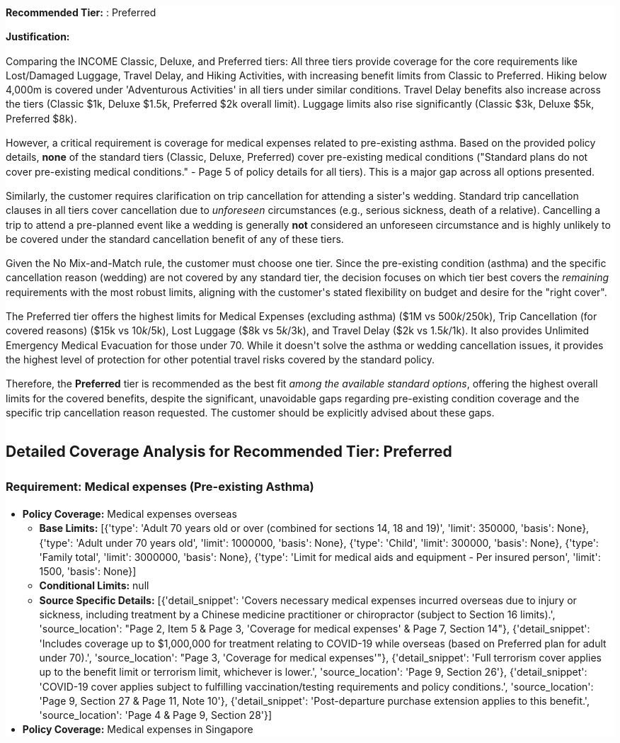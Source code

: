 **Recommended Tier:** : Preferred

**Justification:**

Comparing the INCOME Classic, Deluxe, and Preferred tiers: All three tiers provide coverage for the core requirements like Lost/Damaged Luggage, Travel Delay, and Hiking Activities, with increasing benefit limits from Classic to Preferred. Hiking below 4,000m is covered under 'Adventurous Activities' in all tiers under similar conditions. Travel Delay benefits also increase across the tiers (Classic $1k, Deluxe $1.5k, Preferred $2k overall limit). Luggage limits also rise significantly (Classic $3k, Deluxe $5k, Preferred $8k).

However, a critical requirement is coverage for medical expenses related to pre-existing asthma. Based on the provided policy details, **none** of the standard tiers (Classic, Deluxe, Preferred) cover pre-existing medical conditions ("Standard plans do not cover pre-existing medical conditions." - Page 5 of policy details for all tiers). This is a major gap across all options presented.

Similarly, the customer requires clarification on trip cancellation for attending a sister's wedding. Standard trip cancellation clauses in all tiers cover cancellation due to *unforeseen* circumstances (e.g., serious sickness, death of a relative). Cancelling a trip to attend a pre-planned event like a wedding is generally **not** considered an unforeseen circumstance and is highly unlikely to be covered under the standard cancellation benefit of any of these tiers.

Given the No Mix-and-Match rule, the customer must choose one tier. Since the pre-existing condition (asthma) and the specific cancellation reason (wedding) are not covered by any standard tier, the decision focuses on which tier best covers the *remaining* requirements with the most robust limits, aligning with the customer's stated flexibility on budget and desire for the "right cover".

The Preferred tier offers the highest limits for Medical Expenses (excluding asthma) ($1M vs $500k/$250k), Trip Cancellation (for covered reasons) ($15k vs $10k/$5k), Lost Luggage ($8k vs $5k/$3k), and Travel Delay ($2k vs $1.5k/$1k). It also provides Unlimited Emergency Medical Evacuation for those under 70. While it doesn't solve the asthma or wedding cancellation issues, it provides the highest level of protection for other potential travel risks covered by the standard policy.

Therefore, the **Preferred** tier is recommended as the best fit *among the available standard options*, offering the highest overall limits for the covered benefits, despite the significant, unavoidable gaps regarding pre-existing condition coverage and the specific trip cancellation reason requested. The customer should be explicitly advised about these gaps.

## Detailed Coverage Analysis for Recommended Tier: Preferred

### Requirement: Medical expenses (Pre-existing Asthma)

*   **Policy Coverage:** Medical expenses overseas
    *   **Base Limits:** [{'type': 'Adult 70 years old or over (combined for sections 14, 18 and 19)', 'limit': 350000, 'basis': None}, {'type': 'Adult under 70 years old', 'limit': 1000000, 'basis': None}, {'type': 'Child', 'limit': 300000, 'basis': None}, {'type': 'Family total', 'limit': 3000000, 'basis': None}, {'type': 'Limit for medical aids and equipment - Per insured person', 'limit': 1500, 'basis': None}]
    *   **Conditional Limits:** null
    *   **Source Specific Details:** [{'detail_snippet': 'Covers necessary medical expenses incurred overseas due to injury or sickness, including treatment by a Chinese medicine practitioner or chiropractor (subject to Section 16 limits).', 'source_location': "Page 2, Item 5 & Page 3, 'Coverage for medical expenses' & Page 7, Section 14"}, {'detail_snippet': 'Includes coverage up to $1,000,000 for treatment relating to COVID-19 while overseas (based on Preferred plan for adult under 70).', 'source_location': "Page 3, 'Coverage for medical expenses'"}, {'detail_snippet': 'Full terrorism cover applies up to the benefit limit or terrorism limit, whichever is lower.', 'source_location': 'Page 9, Section 26'}, {'detail_snippet': 'COVID-19 cover applies subject to fulfilling vaccination/testing requirements and policy conditions.', 'source_location': 'Page 9, Section 27 & Page 11, Note 10'}, {'detail_snippet': 'Post-departure purchase extension applies to this benefit.', 'source_location': 'Page 4 & Page 9, Section 28'}]
*   **Policy Coverage:** Medical expenses in Singapore